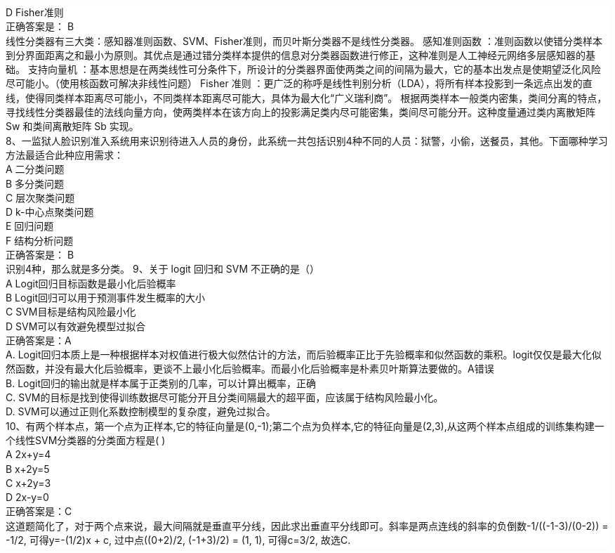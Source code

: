 D
Fisher准则    
正确答案是： B    
线性分类器有三大类：感知器准则函数、SVM、Fisher准则，而贝叶斯分类器不是线性分类器。
感知准则函数 ：准则函数以使错分类样本到分界面距离之和最小为原则。其优点是通过错分类样本提供的信息对分类器函数进行修正，这种准则是人工神经元网络多层感知器的基础。
支持向量机 ：基本思想是在两类线性可分条件下，所设计的分类器界面使两类之间的间隔为最大，它的基本出发点是使期望泛化风险尽可能小。（使用核函数可解决非线性问题）
Fisher 准则 ：更广泛的称呼是线性判别分析（LDA），将所有样本投影到一条远点出发的直线，使得同类样本距离尽可能小，不同类样本距离尽可能大，具体为最大化“广义瑞利商”。
根据两类样本一般类内密集，类间分离的特点，寻找线性分类器最佳的法线向量方向，使两类样本在该方向上的投影满足类内尽可能密集，类间尽可能分开。这种度量通过类内离散矩阵 Sw 和类间离散矩阵 Sb 实现。    
8、一监狱人脸识别准入系统用来识别待进入人员的身份，此系统一共包括识别4种不同的人员：狱警，小偷，送餐员，其他。下面哪种学习方法最适合此种应用需求：    
A
二分类问题    
B
多分类问题    
C
层次聚类问题    
D
k-中心点聚类问题    
E
回归问题    
F
结构分析问题   
正确答案是： B    
识别4种，那么就是多分类。
9、关于 logit 回归和 SVM 不正确的是（）    
A
Logit回归目标函数是最小化后验概率    
B
Logit回归可以用于预测事件发生概率的大小    
C
SVM目标是结构风险最小化    
D
SVM可以有效避免模型过拟合    
正确答案是：A    
A. Logit回归本质上是一种根据样本对权值进行极大似然估计的方法，而后验概率正比于先验概率和似然函数的乘积。logit仅仅是最大化似然函数，并没有最大化后验概率，更谈不上最小化后验概率。而最小化后验概率是朴素贝叶斯算法要做的。A错误    
B. Logit回归的输出就是样本属于正类别的几率，可以计算出概率，正确    
C. SVM的目标是找到使得训练数据尽可能分开且分类间隔最大的超平面，应该属于结构风险最小化。    
D. SVM可以通过正则化系数控制模型的复杂度，避免过拟合。    
10、有两个样本点，第一个点为正样本,它的特征向量是(0,-1);第二个点为负样本,它的特征向量是(2,3),从这两个样本点组成的训练集构建一个线性SVM分类器的分类面方程是( )    
A
2x+y=4    
B
x+2y=5    
C
x+2y=3    
D
2x-y=0    
正确答案是：C    
这道题简化了，对于两个点来说，最大间隔就是垂直平分线，因此求出垂直平分线即可。斜率是两点连线的斜率的负倒数-1/((-1-3)/(0-2)) = -1/2, 可得y=-(1/2)x + c, 过中点((0+2)/2, (-1+3)/2) = (1, 1), 可得c=3/2, 故选C.
